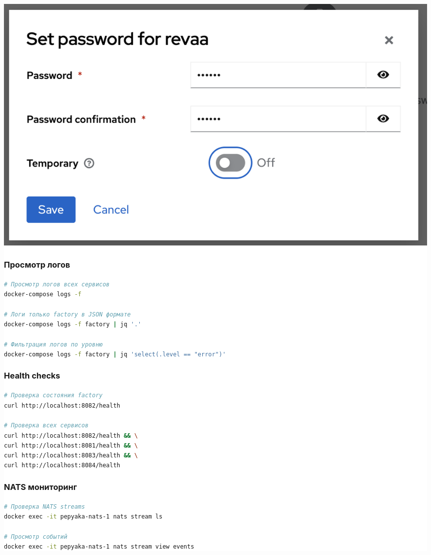 ![usr](./img/usr3.png)

### Просмотр логов
```bash
# Просмотр логов всех сервисов
docker-compose logs -f

# Логи только factory в JSON формате
docker-compose logs -f factory | jq '.'

# Фильтрация логов по уровню
docker-compose logs -f factory | jq 'select(.level == "error")'
```

### Health checks
```bash
# Проверка состояния factory
curl http://localhost:8082/health

# Проверка всех сервисов
curl http://localhost:8082/health && \
curl http://localhost:8081/health && \
curl http://localhost:8083/health && \
curl http://localhost:8084/health
```

### NATS мониторинг
```bash
# Проверка NATS streams
docker exec -it pepyaka-nats-1 nats stream ls

# Просмотр событий
docker exec -it pepyaka-nats-1 nats stream view events
```
